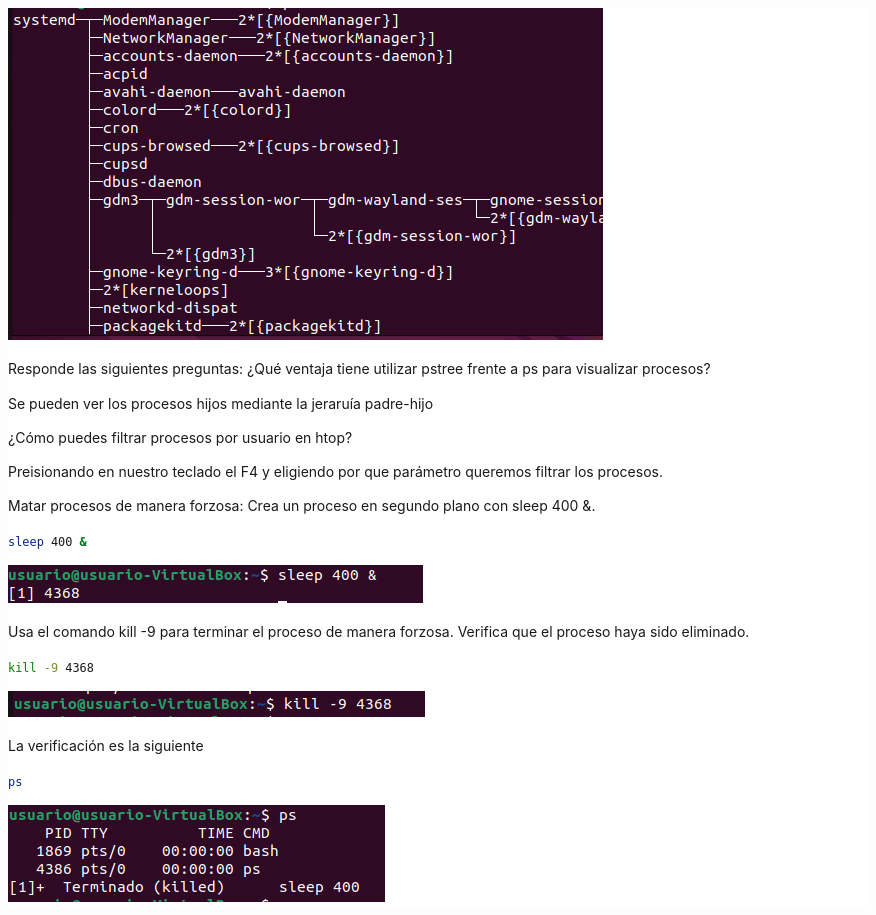 ![alt text](image-30.png)

Responde las siguientes preguntas:
¿Qué ventaja tiene utilizar pstree frente a ps para visualizar procesos?

Se pueden ver los procesos hijos mediante la jeraruía padre-hijo

¿Cómo puedes filtrar procesos por usuario en htop?

Preisionando en nuestro teclado el F4 y eligiendo por que parámetro queremos filtrar los procesos.

Matar procesos de manera forzosa:
Crea un proceso en segundo plano con sleep 400 &.

```bash
sleep 400 &
```

![alt text](image-31.png)

Usa el comando kill -9 para terminar el proceso de manera forzosa. Verifica que el proceso haya sido eliminado.

```bash
kill -9 4368
```

![alt text](image-33.png)

La verificación es la siguiente

```bash
ps
```

![alt text](image-34.png)
